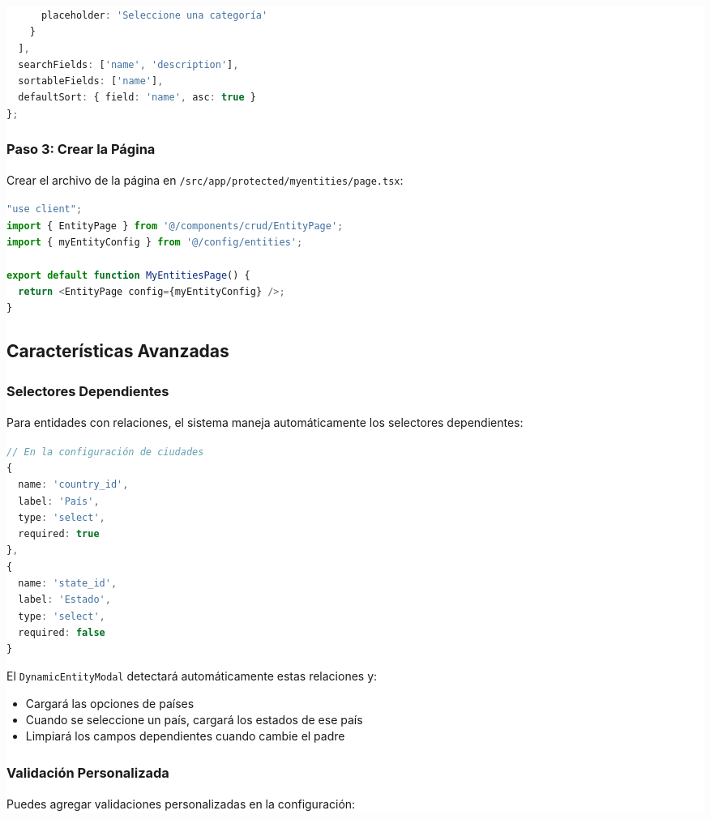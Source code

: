 ```typescript
      placeholder: 'Seleccione una categoría'
    }
  ],
  searchFields: ['name', 'description'],
  sortableFields: ['name'],
  defaultSort: { field: 'name', asc: true }
};
```

### Paso 3: Crear la Página

Crear el archivo de la página en `/src/app/protected/myentities/page.tsx`:

```typescript
"use client";
import { EntityPage } from '@/components/crud/EntityPage';
import { myEntityConfig } from '@/config/entities';

export default function MyEntitiesPage() {
  return <EntityPage config={myEntityConfig} />;
}
```

## Características Avanzadas

### Selectores Dependientes

Para entidades con relaciones, el sistema maneja automáticamente los selectores dependientes:

```typescript
// En la configuración de ciudades
{
  name: 'country_id',
  label: 'País',
  type: 'select',
  required: true
},
{
  name: 'state_id',
  label: 'Estado',
  type: 'select',
  required: false
}
```

El `DynamicEntityModal` detectará automáticamente estas relaciones y:
- Cargará las opciones de países
- Cuando se seleccione un país, cargará los estados de ese país
- Limpiará los campos dependientes cuando cambie el padre

### Validación Personalizada

Puedes agregar validaciones personalizadas en la configuración:
